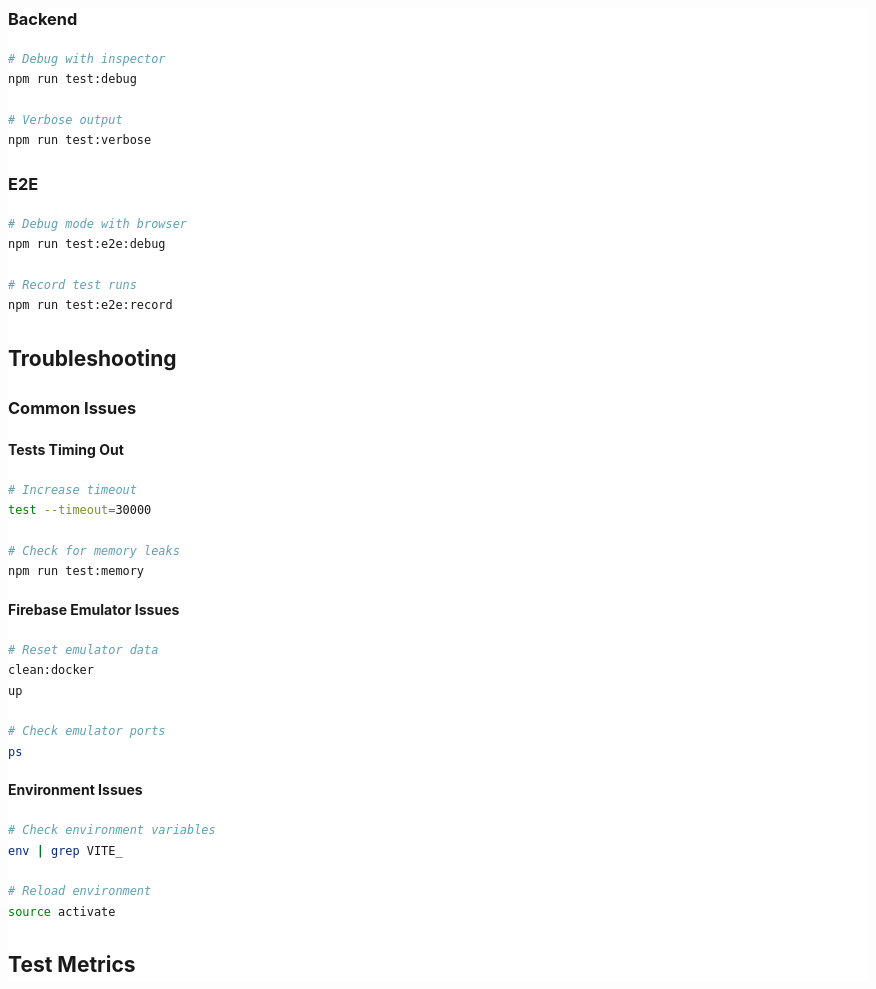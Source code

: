 ### Backend
```bash
# Debug with inspector
npm run test:debug

# Verbose output
npm run test:verbose
```

### E2E
```bash
# Debug mode with browser
npm run test:e2e:debug

# Record test runs
npm run test:e2e:record
```

## Troubleshooting

### Common Issues

#### Tests Timing Out
```bash
# Increase timeout
test --timeout=30000

# Check for memory leaks
npm run test:memory
```

#### Firebase Emulator Issues
```bash
# Reset emulator data
clean:docker
up

# Check emulator ports
ps
```

#### Environment Issues
```bash
# Check environment variables
env | grep VITE_

# Reload environment
source activate
```

## Test Metrics
